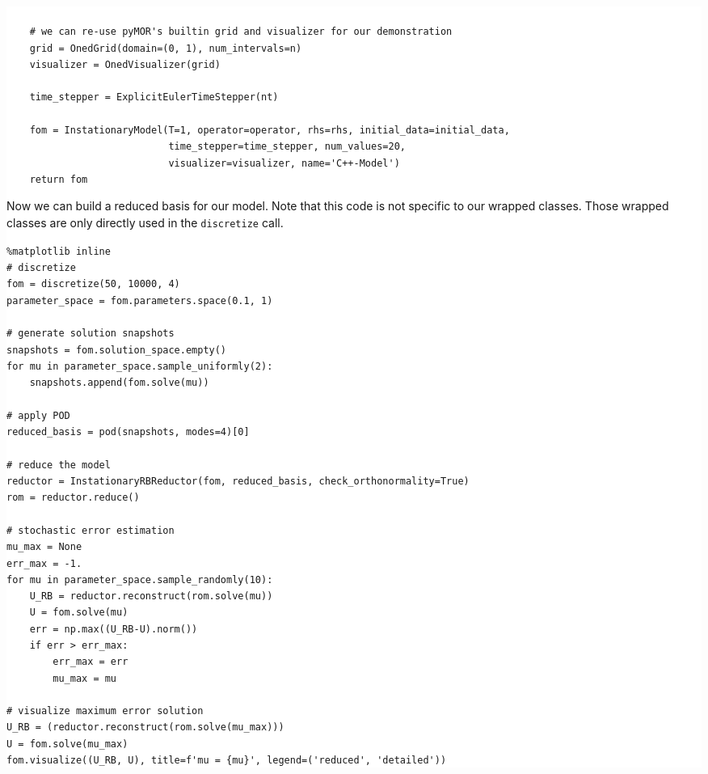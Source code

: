 ```{code-cell}

    # we can re-use pyMOR's builtin grid and visualizer for our demonstration
    grid = OnedGrid(domain=(0, 1), num_intervals=n)
    visualizer = OnedVisualizer(grid)

    time_stepper = ExplicitEulerTimeStepper(nt)

    fom = InstationaryModel(T=1, operator=operator, rhs=rhs, initial_data=initial_data,
                            time_stepper=time_stepper, num_values=20,
                            visualizer=visualizer, name='C++-Model')
    return fom
```

Now we can build a reduced basis for our model. Note that this code is not specific to our wrapped classes.
Those wrapped classes are only directly used in the `discretize` call.

```{code-cell}
%matplotlib inline
# discretize
fom = discretize(50, 10000, 4)
parameter_space = fom.parameters.space(0.1, 1)

# generate solution snapshots
snapshots = fom.solution_space.empty()
for mu in parameter_space.sample_uniformly(2):
    snapshots.append(fom.solve(mu))

# apply POD
reduced_basis = pod(snapshots, modes=4)[0]

# reduce the model
reductor = InstationaryRBReductor(fom, reduced_basis, check_orthonormality=True)
rom = reductor.reduce()

# stochastic error estimation
mu_max = None
err_max = -1.
for mu in parameter_space.sample_randomly(10):
    U_RB = reductor.reconstruct(rom.solve(mu))
    U = fom.solve(mu)
    err = np.max((U_RB-U).norm())
    if err > err_max:
        err_max = err
        mu_max = mu

# visualize maximum error solution
U_RB = (reductor.reconstruct(rom.solve(mu_max)))
U = fom.solve(mu_max)
fom.visualize((U_RB, U), title=f'mu = {mu}', legend=('reduced', 'detailed'))
```
